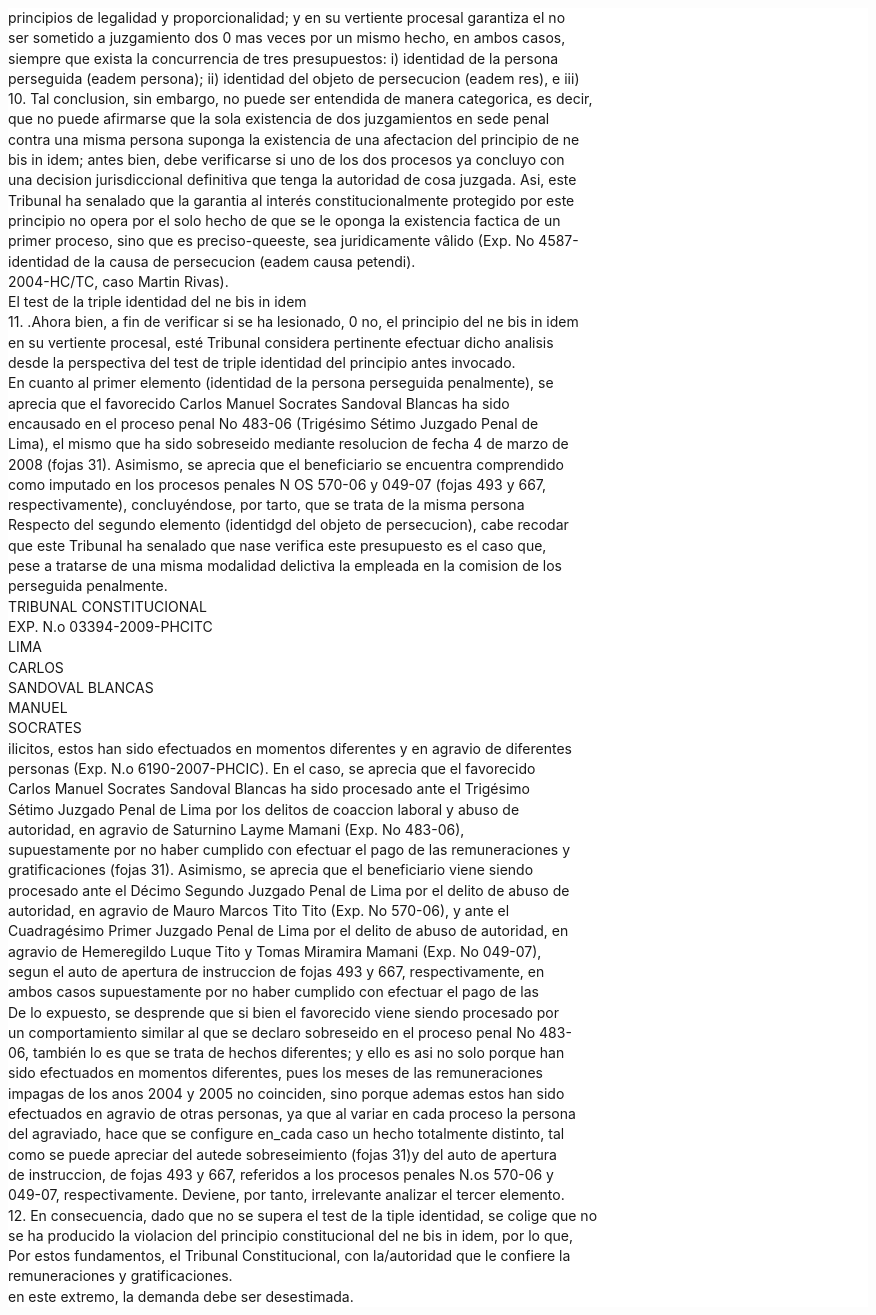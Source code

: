 principios de legalidad y proporcionalidad; y en su vertiente procesal garantiza el no  
ser sometido a juzgamiento dos 0 mas veces por un mismo hecho, en ambos casos,  
siempre que exista la concurrencia de tres presupuestos: i) identidad de la persona  
perseguida (eadem persona); ii) identidad del objeto de persecucion (eadem res), e iii)  
10. Tal conclusion, sin embargo, no puede ser entendida de manera categorica, es decir,  
que no puede afirmarse que la sola existencia de dos juzgamientos en sede penal  
contra una misma persona suponga la existencia de una afectacion del principio de ne  
bis in idem; antes bien, debe verificarse si uno de los dos procesos ya concluyo con  
una decision jurisdiccional definitiva que tenga la autoridad de cosa juzgada. Asi, este  
Tribunal ha senalado que la garantia al interés constitucionalmente protegido por este  
principio no opera por el solo hecho de que se le oponga la existencia factica de un  
primer proceso, sino que es preciso-queeste, sea juridicamente vâlido (Exp. No 4587-  
identidad de la causa de persecucion (eadem causa petendi).  
2004-HC/TC, caso Martin Rivas).  
El test de la triple identidad del ne bis in idem  
11. .Ahora bien, a fin de verificar si se ha lesionado, 0 no, el principio del ne bis in idem  
en su vertiente procesal, esté Tribunal considera pertinente efectuar dicho analisis  
desde la perspectiva del test de triple identidad del principio antes invocado.  
En cuanto al primer elemento (identidad de la persona perseguida penalmente), se  
aprecia que el favorecido Carlos Manuel Socrates Sandoval Blancas ha sido  
encausado en el proceso penal No 483-06 (Trigésimo Sétimo Juzgado Penal de  
Lima), el mismo que ha sido sobreseido mediante resolucion de fecha 4 de marzo de  
2008 (fojas 31). Asimismo, se aprecia que el beneficiario se encuentra comprendido  
como imputado en los procesos penales N OS 570-06 y 049-07 (fojas 493 y 667,  
respectivamente), concluyéndose, por tarto, que se trata de la misma persona  
Respecto del segundo elemento (identidgd del objeto de persecucion), cabe recodar  
que este Tribunal ha senalado que nase verifica este presupuesto es el caso que,  
pese a tratarse de una misma modalidad delictiva la empleada en la comision de los  
perseguida penalmente.  
TRIBUNAL CONSTITUCIONAL  
EXP. N.o 03394-2009-PHCITC  
LIMA  
CARLOS  
SANDOVAL BLANCAS  
MANUEL  
SOCRATES  
ilicitos, estos han sido efectuados en momentos diferentes y en agravio de diferentes  
personas (Exp. N.o 6190-2007-PHCIC). En el caso, se aprecia que el favorecido  
Carlos Manuel Socrates Sandoval Blancas ha sido procesado ante el Trigésimo  
Sétimo Juzgado Penal de Lima por los delitos de coaccion laboral y abuso de  
autoridad, en agravio de Saturnino Layme Mamani (Exp. No 483-06),  
supuestamente por no haber cumplido con efectuar el pago de las remuneraciones y  
gratificaciones (fojas 31). Asimismo, se aprecia que el beneficiario viene siendo  
procesado ante el Décimo Segundo Juzgado Penal de Lima por el delito de abuso de  
autoridad, en agravio de Mauro Marcos Tito Tito (Exp. No 570-06), y ante el  
Cuadragésimo Primer Juzgado Penal de Lima por el delito de abuso de autoridad, en  
agravio de Hemeregildo Luque Tito y Tomas Miramira Mamani (Exp. No 049-07),  
segun el auto de apertura de instruccion de fojas 493 y 667, respectivamente, en  
ambos casos supuestamente por no haber cumplido con efectuar el pago de las  
De lo expuesto, se desprende que si bien el favorecido viene siendo procesado por  
un comportamiento similar al que se declaro sobreseido en el proceso penal No 483-  
06, también lo es que se trata de hechos diferentes; y ello es asi no solo porque han  
sido efectuados en momentos diferentes, pues los meses de las remuneraciones  
impagas de los anos 2004 y 2005 no coinciden, sino porque ademas estos han sido  
efectuados en agravio de otras personas, ya que al variar en cada proceso la persona  
del agraviado, hace que se configure en_cada caso un hecho totalmente distinto, tal  
como se puede apreciar del autede sobreseimiento (fojas 31)y del auto de apertura  
de instruccion, de fojas 493 y 667, referidos a los procesos penales N.os 570-06 y  
049-07, respectivamente. Deviene, por tanto, irrelevante analizar el tercer elemento.  
12. En consecuencia, dado que no se supera el test de la tiple identidad, se colige que no  
se ha producido la violacion del principio constitucional del ne bis in idem, por lo que,  
Por estos fundamentos, el Tribunal Constitucional, con la/autoridad que le confiere la  
remuneraciones y gratificaciones.  
en este extremo, la demanda debe ser desestimada.  